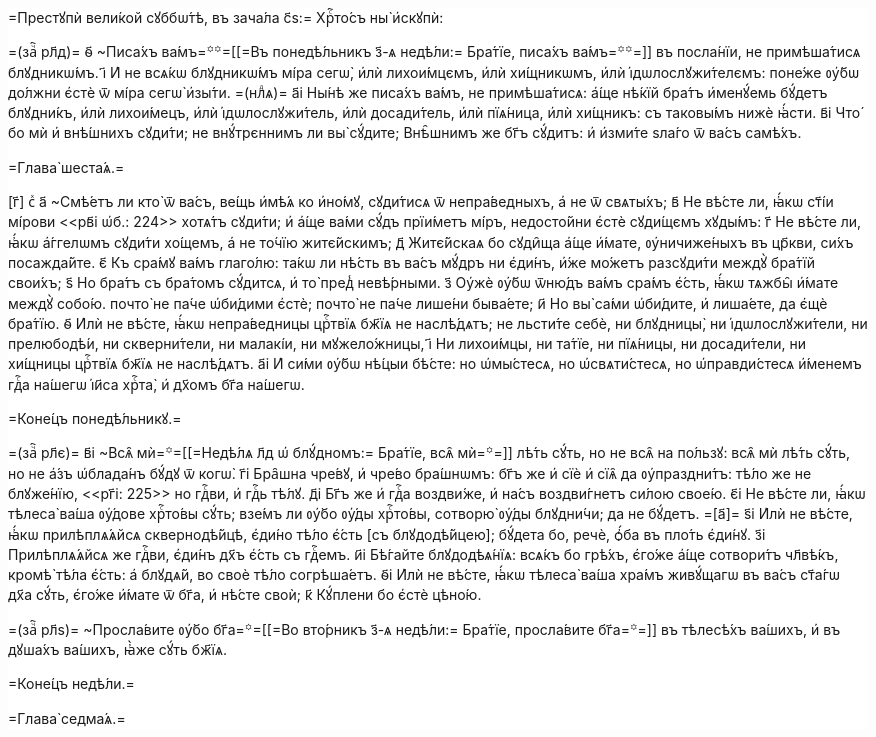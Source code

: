 =Престꙋпѝ вели́кой сꙋббѡ́тѣ, въ зача́ла с҃ѕ:= Хрⷭ҇то́съ ны̀ и҆скꙋпѝ:

=(заⷱ҇ рл҃д)= ѳ҃ ~Писа́хъ ва́мъ=꙳꙳=[[=Въ понедѣ́льникъ з҃-ѧ недѣ́ли:= Бра́тїе,
писа́хъ ва́мъ=꙳꙳=]] въ посла́нїи, не примѣша́тисѧ блꙋдникѡ́мъ. і҃ И҆ не всѧ́кѡ
блꙋдникѡ́мъ мі́ра сегѡ̀, и҆лѝ лихои́мцємъ, и҆лѝ хи́щникѡмъ, и҆лѝ
і҆дѡлослꙋжи́телємъ: поне́же ᲂу҆́бѡ до́лжни є҆стѐ ѿ мі́ра сегѡ̀ и҆зы́ти. =(нлⷣѧ)=
а҃і Ны́нѣ же писа́хъ ва́мъ, не примѣша́тисѧ: а҆́ще нѣ́кїй бра́тъ и҆менꙋ́емь
бꙋ́детъ блꙋдни́къ, и҆лѝ лихои́мецъ, и҆лѝ і҆дѡлослꙋжи́тель, и҆лѝ досади́тель,
и҆лѝ пїѧ́ница, и҆лѝ хи́щникъ: съ таковы́мъ нижѐ ꙗ҆́сти. в҃і Что́ бо мѝ и҆
внѣ́шнихъ сꙋди́ти; не внꙋ́трєннимъ ли вы̀ сꙋ́дите; Внѣ̑шнимъ же бг҃ъ сꙋ́дитъ: и҆
и҆зми́те ѕла́го ѿ ва́съ самѣ́хъ.

=Глава̀ шеста́ѧ.=

[г҃] сⷯ а҃ ~Смѣ́етъ ли кто̀ ѿ ва́съ, ве́щь и҆мѣ́ѧ ко и҆но́мꙋ, сꙋди́тисѧ ѿ
непра́ведныхъ, а҆ не ѿ свѧты́хъ; в҃ Не вѣ́сте ли, ꙗ҆́кѡ ст҃і́и мі́рови <<рв҃і
ѡ҆б.: 224>> хотѧ́тъ сꙋди́ти; и҆ а҆́ще ва́ми сꙋ́дъ прїи́метъ мі́ръ, недосто́йни
є҆стѐ сꙋди́щємъ хꙋды́мъ: г҃ Не вѣ́сте ли, ꙗ҆́кѡ а҆́ггелѡмъ сꙋди́ти хо́щемъ, а҆
не то́чїю житє́йскимъ; д҃ Житє́йскаѧ бо сꙋди̑ща а҆́ще и҆́мате, ᲂу҆ничиже́ныхъ въ
цр҃кви, си́хъ посажда́йте. є҃ Къ сра́мꙋ ва́мъ глаго́лю: та́кѡ ли нѣ́сть въ ва́съ
мꙋ́дръ ни є҆ди́нъ, и҆́же мо́жетъ разсꙋди́ти междꙋ̀ бра́тїй свои́хъ; ѕ҃ Но бра́тъ
съ бра́томъ сꙋ́дитсѧ, и҆ то̀ пред̾ невѣ́рными. з҃ Оу҆жѐ ᲂу҆́бѡ ѿню́дъ ва́мъ
сра́мъ є҆́сть, ꙗ҆́кѡ тѧжбы̑ и҆́мате междꙋ̀ собо́ю. почто̀ не па́че ѡ҆би́дими
є҆стѐ; почто̀ не па́че лише́ни быва́ете; и҃ Но вы̀ са́ми ѡ҆би́дите, и҆ лиша́ете,
да є҆щѐ бра́тїю. ѳ҃ И҆лѝ не вѣ́сте, ꙗ҆́кѡ непра́ведницы црⷭ҇твїѧ бж҃їѧ не
наслѣ́дѧтъ; не льсти́те себѐ, ни блꙋдницы̀, ни і҆дѡлослꙋжи́тели, ни прелюбодѣ́и,
ни скверни́тели, ни малакі́и, ни мꙋжело́жницы, і҃ Ни лихои́мцы, ни та́тїе, ни
пїѧ́ницы, ни досади́тели, ни хи́щницы црⷭ҇твїѧ бж҃їѧ не наслѣ́дѧтъ. а҃і И҆ си́ми
ᲂу҆́бѡ нѣ́цыи бѣ́сте: но ѡ҆мы́стесѧ, но ѡ҆свѧти́стесѧ, но ѡ҆правди́стесѧ
и҆́менемъ гдⷭ҇а на́шегѡ і҆и҃са хрⷭ҇та̀, и҆ дх҃омъ бг҃а на́шегѡ.

=Коне́цъ понедѣ́льникꙋ.=

=(заⷱ҇ рл҃є)= в҃і ~Всѧ̑ мѝ=꙳=[[=Недѣ́лѧ л҃д ѡ҆ блꙋ́дномъ:= Бра́тїе, всѧ̑
мѝ=꙳=]] лѣ́ть сꙋ́ть, но не всѧ̑ на по́льзꙋ: всѧ̑ мѝ лѣ́ть сꙋ́ть, но не а҆́зъ
ѡ҆блада́нъ бꙋ́дꙋ ѿ когѡ̀. г҃і Бра̑шна чре́вꙋ, и҆ чре́во бра́шнѡмъ: бг҃ъ же и҆
сїѐ и҆ сїѧ̑ да ᲂу҆праздни́тъ: тѣ́ло же не блꙋже́нїю, <<рг҃і: 225>> но гдⷭ҇ви, и҆
гдⷭ҇ь тѣ́лꙋ. д҃і Бг҃ъ же и҆ гдⷭ҇а воздви́же, и҆ на́съ воздви́гнетъ си́лою
свое́ю. є҃і Не вѣ́сте ли, ꙗ҆́кѡ тѣлеса̀ ва́ша ᲂу҆́дове хрⷭ҇то́вы сꙋ́ть; взе́мъ
ли ᲂу҆̀бо ᲂу҆́ды хрⷭ҇то́вы, сотворю̀ ᲂу҆́ды блꙋдни́чи; да не бꙋ́детъ. =[а҃]= ѕ҃і
И҆лѝ не вѣ́сте, ꙗ҆́кѡ прилѣплѧ́ѧйсѧ сквернодѣ́йцѣ, є҆ди́но тѣ́ло є҆́сть [съ
блꙋдодѣ́йцею]; бꙋ́дета бо, речѐ, ѻ҆́ба въ пло́ть є҆ди́нꙋ. з҃і Прилѣплѧ́ѧйсѧ же
гдⷭ҇ви, є҆ди́нъ дх҃ъ є҆́сть съ гдⷭ҇емъ. и҃і Бѣ́гайте блꙋдодѣѧ́нїѧ: всѧ́къ бо
грѣ́хъ, є҆го́же а҆́ще сотвори́тъ чл҃вѣ́къ, кромѣ̀ тѣ́ла є҆́сть: а҆ блꙋдѧ́й, во
своѐ тѣ́ло согрѣша́етъ. ѳ҃і И҆лѝ не вѣ́сте, ꙗ҆́кѡ тѣлеса̀ ва́ша хра́мъ живꙋ́щагѡ
въ ва́съ ст҃а́гѡ дх҃а сꙋ́ть, є҆го́же и҆́мате ѿ бг҃а, и҆ нѣ́сте своѝ; к҃ Кꙋ́плени
бо є҆стѐ цѣно́ю.

=(заⷱ҇ рл҃ѕ)= ~Просла́вите ᲂу҆̀бо бг҃а=꙳=[[=Во вто́рникъ з҃-ѧ недѣ́ли:=
Бра́тїе, просла́вите бг҃а=꙳=]] въ тѣлесѣ́хъ ва́шихъ, и҆ въ дꙋша́хъ ва́шихъ,
ꙗ҆̀же сꙋ́ть бж҃їѧ.

=Коне́цъ недѣ́ли.=

=Глава̀ седма́ѧ.=
